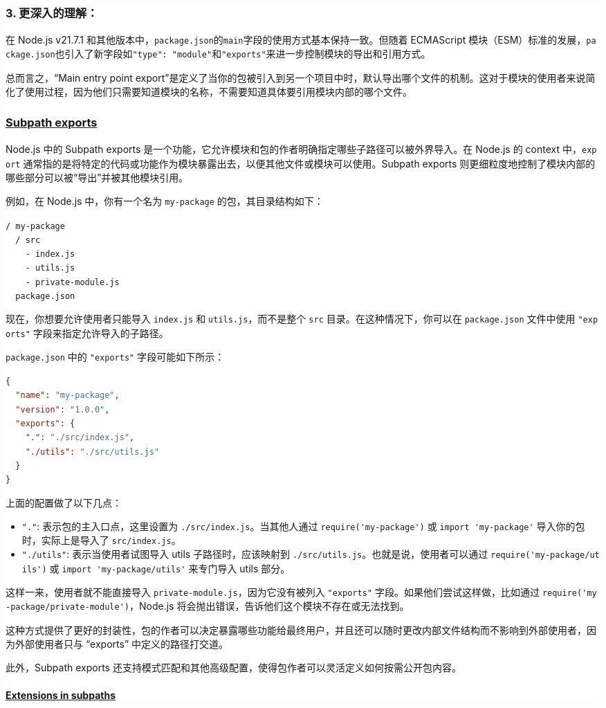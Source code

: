 ### 3. 更深入的理解：

在 Node.js v21.7.1 和其他版本中，`package.json`的`main`字段的使用方式基本保持一致。但随着 ECMAScript 模块（ESM）标准的发展，`package.json`也引入了新字段如`"type": "module"`和`"exports"`来进一步控制模块的导出和引用方式。

总而言之，“Main entry point export”是定义了当你的包被引入到另一个项目中时，默认导出哪个文件的机制。这对于模块的使用者来说简化了使用过程，因为他们只需要知道模块的名称，不需要知道具体要引用模块内部的哪个文件。

### [Subpath exports](https://nodejs.org/docs/latest/api/packages.html#subpath-exports)

Node.js 中的 Subpath exports 是一个功能，它允许模块和包的作者明确指定哪些子路径可以被外界导入。在 Node.js 的 context 中，`export` 通常指的是将特定的代码或功能作为模块暴露出去，以便其他文件或模块可以使用。Subpath exports 则更细粒度地控制了模块内部的哪些部分可以被“导出”并被其他模块引用。

例如，在 Node.js 中，你有一个名为 `my-package` 的包，其目录结构如下：

```
/ my-package
  / src
    - index.js
    - utils.js
    - private-module.js
  package.json
```

现在，你想要允许使用者只能导入 `index.js` 和 `utils.js`，而不是整个 `src` 目录。在这种情况下，你可以在 `package.json` 文件中使用 `"exports"` 字段来指定允许导入的子路径。

`package.json` 中的 `"exports"` 字段可能如下所示：

```json
{
  "name": "my-package",
  "version": "1.0.0",
  "exports": {
    ".": "./src/index.js",
    "./utils": "./src/utils.js"
  }
}
```

上面的配置做了以下几点：

- `"."`: 表示包的主入口点，这里设置为 `./src/index.js`。当其他人通过 `require('my-package')` 或 `import 'my-package'` 导入你的包时，实际上是导入了 `src/index.js`。
- `"./utils"`: 表示当使用者试图导入 utils 子路径时，应该映射到 `./src/utils.js`。也就是说，使用者可以通过 `require('my-package/utils')` 或 `import 'my-package/utils'` 来专门导入 utils 部分。

这样一来，使用者就不能直接导入 `private-module.js`，因为它没有被列入 `"exports"` 字段。如果他们尝试这样做，比如通过 `require('my-package/private-module')`，Node.js 将会抛出错误，告诉他们这个模块不存在或无法找到。

这种方式提供了更好的封装性，包的作者可以决定暴露哪些功能给最终用户，并且还可以随时更改内部文件结构而不影响到外部使用者，因为外部使用者只与 “exports” 中定义的路径打交道。

此外，Subpath exports 还支持模式匹配和其他高级配置，使得包作者可以灵活定义如何按需公开包内容。

#### [Extensions in subpaths](https://nodejs.org/docs/latest/api/packages.html#extensions-in-subpaths)
